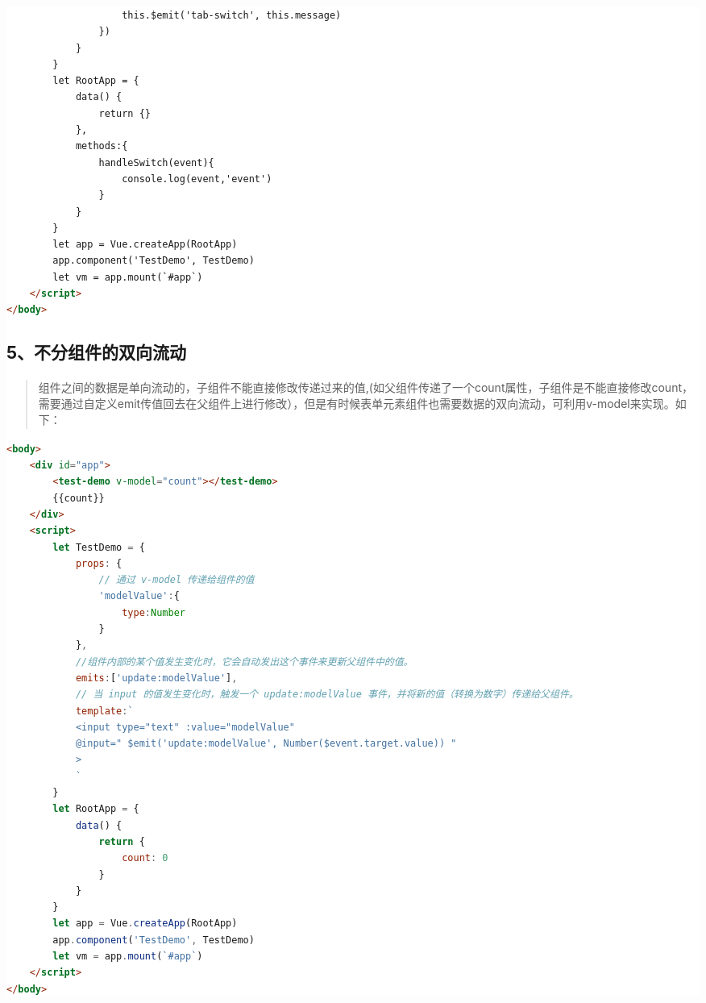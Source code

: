 ```html
                    this.$emit('tab-switch', this.message)
                })
            }
        }
        let RootApp = {
            data() {
                return {}
            },
            methods:{
                handleSwitch(event){
                    console.log(event,'event')
                }
            }
        }
        let app = Vue.createApp(RootApp)
        app.component('TestDemo', TestDemo)
        let vm = app.mount(`#app`)
    </script>
</body>
```

## 5、不分组件的双向流动

> 组件之间的数据是单向流动的，子组件不能直接修改传递过来的值,(如父组件传递了一个count属性，子组件是不能直接修改count，需要通过自定义emit传值回去在父组件上进行修改），但是有时候表单元素组件也需要数据的双向流动，可利用v-model来实现。如下：

```html
<body>
    <div id="app">
        <test-demo v-model="count"></test-demo>
        {{count}}
    </div>
    <script>
        let TestDemo = {
            props: {
                // 通过 v-model 传递给组件的值
                'modelValue':{
                    type:Number
                }
            },
            //组件内部的某个值发生变化时，它会自动发出这个事件来更新父组件中的值。
            emits:['update:modelValue'],
            // 当 input 的值发生变化时，触发一个 update:modelValue 事件，并将新的值（转换为数字）传递给父组件。
            template:`
            <input type="text" :value="modelValue" 
            @input=" $emit('update:modelValue', Number($event.target.value)) "
            >
            `
        }
        let RootApp = {
            data() {
                return {
                    count: 0
                }
            }
        }
        let app = Vue.createApp(RootApp)
        app.component('TestDemo', TestDemo)
        let vm = app.mount(`#app`)
    </script>
</body>
```
